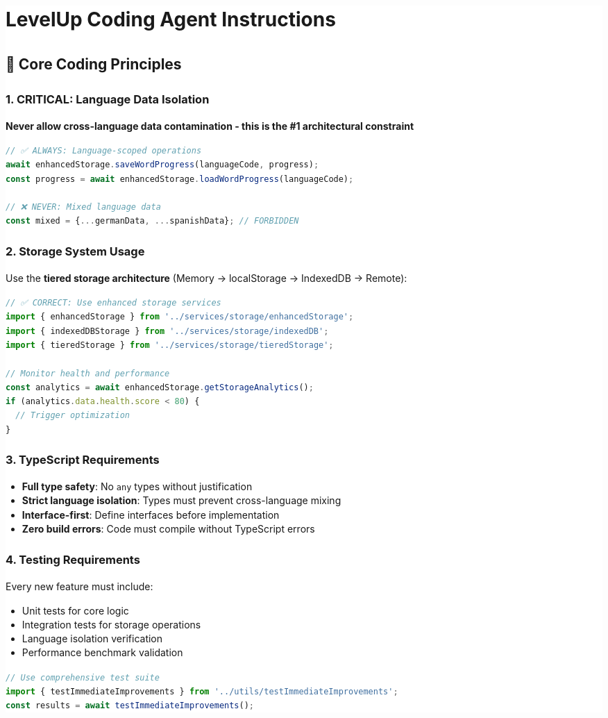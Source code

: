# LevelUp Coding Agent Instructions

## 🎯 **Core Coding Principles**

### 1. **CRITICAL: Language Data Isolation**
**Never allow cross-language data contamination - this is the #1 architectural constraint**

```typescript
// ✅ ALWAYS: Language-scoped operations
await enhancedStorage.saveWordProgress(languageCode, progress);
const progress = await enhancedStorage.loadWordProgress(languageCode);

// ❌ NEVER: Mixed language data
const mixed = {...germanData, ...spanishData}; // FORBIDDEN
```

### 2. **Storage System Usage**
Use the **tiered storage architecture** (Memory → localStorage → IndexedDB → Remote):

```typescript
// ✅ CORRECT: Use enhanced storage services
import { enhancedStorage } from '../services/storage/enhancedStorage';
import { indexedDBStorage } from '../services/storage/indexedDB';
import { tieredStorage } from '../services/storage/tieredStorage';

// Monitor health and performance
const analytics = await enhancedStorage.getStorageAnalytics();
if (analytics.data.health.score < 80) {
  // Trigger optimization
}
```

### 3. **TypeScript Requirements**
- **Full type safety**: No `any` types without justification
- **Strict language isolation**: Types must prevent cross-language mixing
- **Interface-first**: Define interfaces before implementation
- **Zero build errors**: Code must compile without TypeScript errors

### 4. **Testing Requirements**
Every new feature must include:
- Unit tests for core logic
- Integration tests for storage operations
- Language isolation verification
- Performance benchmark validation

```typescript
// Use comprehensive test suite
import { testImmediateImprovements } from '../utils/testImmediateImprovements';
const results = await testImmediateImprovements();
```

